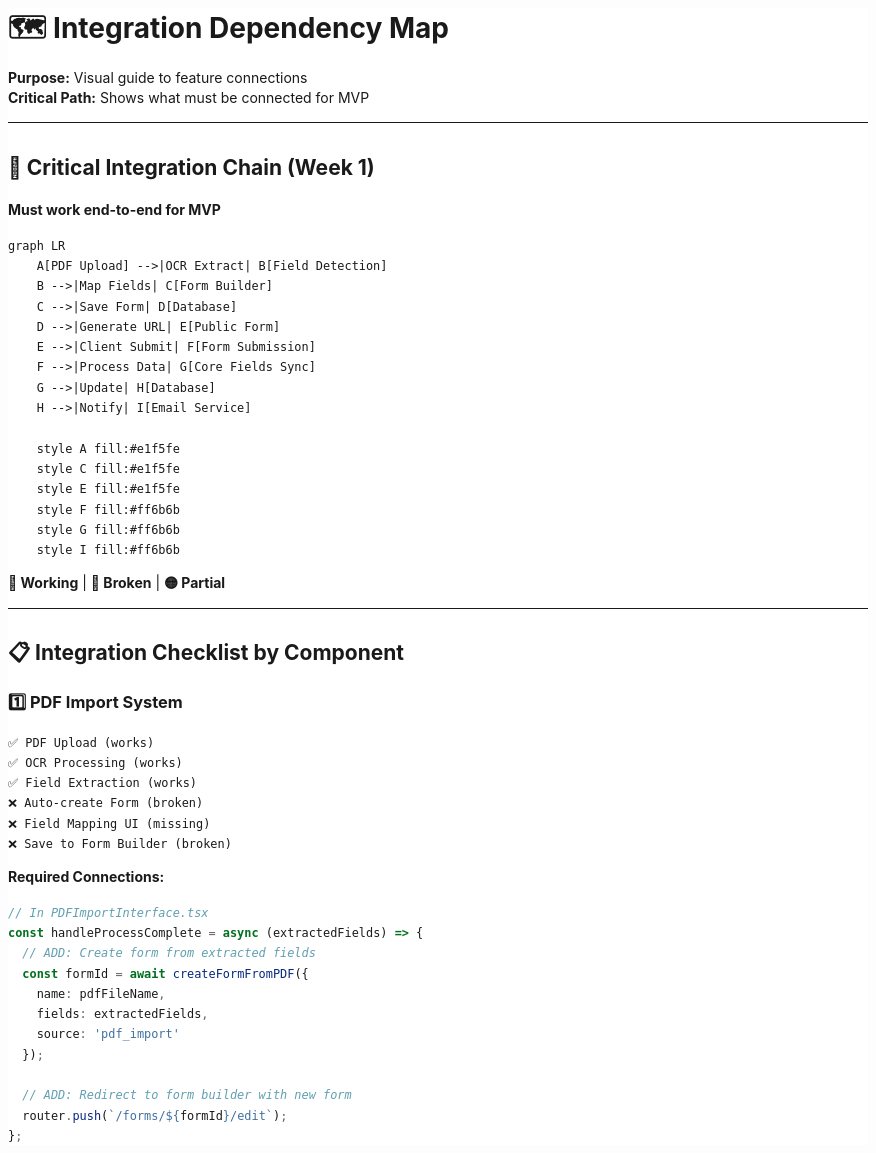 # 🗺️ Integration Dependency Map
**Purpose:** Visual guide to feature connections  
**Critical Path:** Shows what must be connected for MVP

---

## 🔴 Critical Integration Chain (Week 1)
**Must work end-to-end for MVP**

```mermaid
graph LR
    A[PDF Upload] -->|OCR Extract| B[Field Detection]
    B -->|Map Fields| C[Form Builder]
    C -->|Save Form| D[Database]
    D -->|Generate URL| E[Public Form]
    E -->|Client Submit| F[Form Submission]
    F -->|Process Data| G[Core Fields Sync]
    G -->|Update| H[Database]
    H -->|Notify| I[Email Service]
    
    style A fill:#e1f5fe
    style C fill:#e1f5fe
    style E fill:#e1f5fe
    style F fill:#ff6b6b
    style G fill:#ff6b6b
    style I fill:#ff6b6b
```

**🔵 Working** | **🔴 Broken** | **🟡 Partial**

---

## 📋 Integration Checklist by Component

### 1️⃣ PDF Import System
```
✅ PDF Upload (works)
✅ OCR Processing (works)
✅ Field Extraction (works)
❌ Auto-create Form (broken)
❌ Field Mapping UI (missing)
❌ Save to Form Builder (broken)
```

**Required Connections:**
```typescript
// In PDFImportInterface.tsx
const handleProcessComplete = async (extractedFields) => {
  // ADD: Create form from extracted fields
  const formId = await createFormFromPDF({
    name: pdfFileName,
    fields: extractedFields,
    source: 'pdf_import'
  });
  
  // ADD: Redirect to form builder with new form
  router.push(`/forms/${formId}/edit`);
};
```
